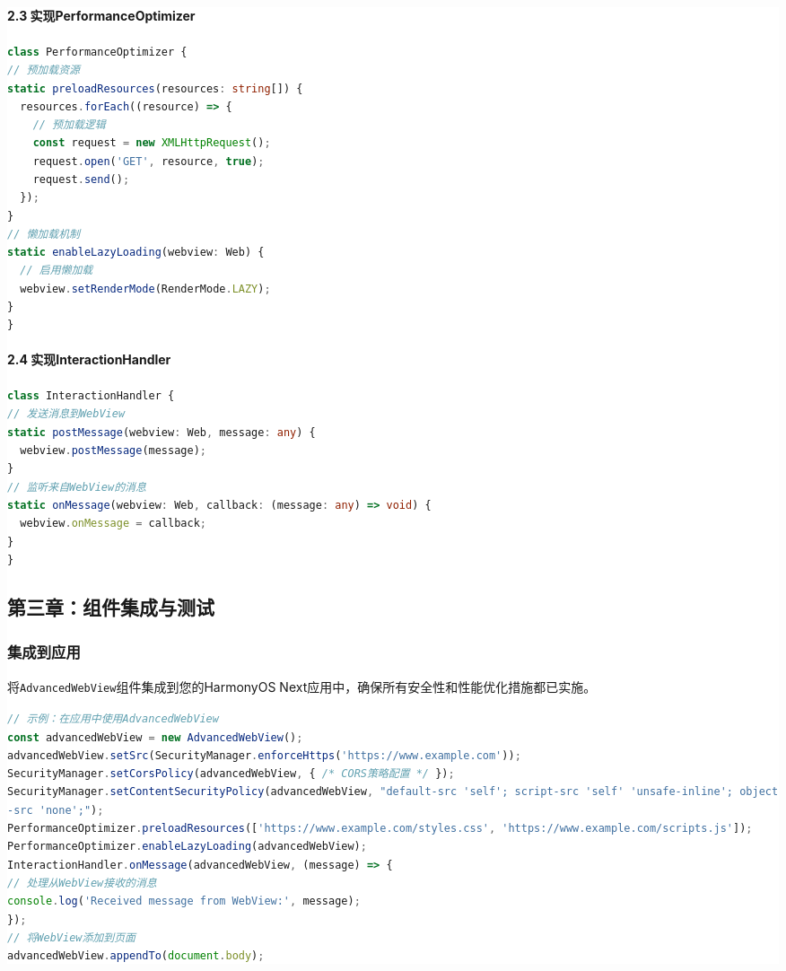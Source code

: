   #### 2.3 实现PerformanceOptimizer

  ```typescript
  class PerformanceOptimizer {
  // 预加载资源
  static preloadResources(resources: string[]) {
    resources.forEach((resource) => {
      // 预加载逻辑
      const request = new XMLHttpRequest();
      request.open('GET', resource, true);
      request.send();
    });
  }
  // 懒加载机制
  static enableLazyLoading(webview: Web) {
    // 启用懒加载
    webview.setRenderMode(RenderMode.LAZY);
  }
  }
  ```

  #### 2.4 实现InteractionHandler

  ```typescript
  class InteractionHandler {
  // 发送消息到WebView
  static postMessage(webview: Web, message: any) {
    webview.postMessage(message);
  }
  // 监听来自WebView的消息
  static onMessage(webview: Web, callback: (message: any) => void) {
    webview.onMessage = callback;
  }
  }
  ```

  ## 第三章：组件集成与测试

  ### 集成到应用

  将`AdvancedWebView`组件集成到您的HarmonyOS Next应用中，确保所有安全性和性能优化措施都已实施。

  ```typescript
  // 示例：在应用中使用AdvancedWebView
  const advancedWebView = new AdvancedWebView();
  advancedWebView.setSrc(SecurityManager.enforceHttps('https://www.example.com'));
  SecurityManager.setCorsPolicy(advancedWebView, { /* CORS策略配置 */ });
  SecurityManager.setContentSecurityPolicy(advancedWebView, "default-src 'self'; script-src 'self' 'unsafe-inline'; object-src 'none';");
  PerformanceOptimizer.preloadResources(['https://www.example.com/styles.css', 'https://www.example.com/scripts.js']);
  PerformanceOptimizer.enableLazyLoading(advancedWebView);
  InteractionHandler.onMessage(advancedWebView, (message) => {
  // 处理从WebView接收的消息
  console.log('Received message from WebView:', message);
  });
  // 将WebView添加到页面
  advancedWebView.appendTo(document.body);
  ```

